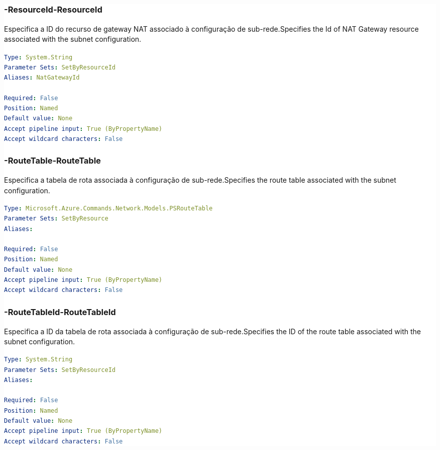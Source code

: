 ### <span data-ttu-id="20c44-134">-ResourceId</span><span class="sxs-lookup"><span data-stu-id="20c44-134">-ResourceId</span></span>
<span data-ttu-id="20c44-135">Especifica a ID do recurso de gateway NAT associado à configuração de sub-rede.</span><span class="sxs-lookup"><span data-stu-id="20c44-135">Specifies the Id of NAT Gateway resource associated with the subnet configuration.</span></span>

```yaml
Type: System.String
Parameter Sets: SetByResourceId
Aliases: NatGatewayId

Required: False
Position: Named
Default value: None
Accept pipeline input: True (ByPropertyName)
Accept wildcard characters: False
```

### <span data-ttu-id="20c44-136">-RouteTable</span><span class="sxs-lookup"><span data-stu-id="20c44-136">-RouteTable</span></span>
<span data-ttu-id="20c44-137">Especifica a tabela de rota associada à configuração de sub-rede.</span><span class="sxs-lookup"><span data-stu-id="20c44-137">Specifies the route table associated with the subnet configuration.</span></span>

```yaml
Type: Microsoft.Azure.Commands.Network.Models.PSRouteTable
Parameter Sets: SetByResource
Aliases:

Required: False
Position: Named
Default value: None
Accept pipeline input: True (ByPropertyName)
Accept wildcard characters: False
```

### <span data-ttu-id="20c44-138">-RouteTableId</span><span class="sxs-lookup"><span data-stu-id="20c44-138">-RouteTableId</span></span>
<span data-ttu-id="20c44-139">Especifica a ID da tabela de rota associada à configuração de sub-rede.</span><span class="sxs-lookup"><span data-stu-id="20c44-139">Specifies the ID of the route table associated with the subnet configuration.</span></span>

```yaml
Type: System.String
Parameter Sets: SetByResourceId
Aliases:

Required: False
Position: Named
Default value: None
Accept pipeline input: True (ByPropertyName)
Accept wildcard characters: False
```
